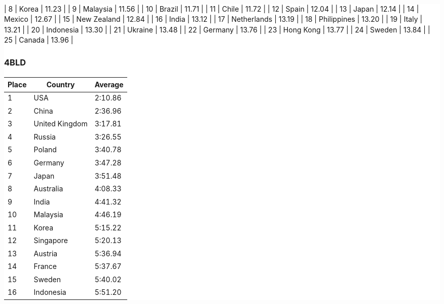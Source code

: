 | 8     | Korea          | 11.23   |
| 9     | Malaysia       | 11.56   |
| 10    | Brazil         | 11.71   |
| 11    | Chile          | 11.72   |
| 12    | Spain          | 12.04   |
| 13    | Japan          | 12.14   |
| 14    | Mexico         | 12.67   |
| 15    | New Zealand    | 12.84   |
| 16    | India          | 13.12   |
| 17    | Netherlands    | 13.19   |
| 18    | Philippines    | 13.20   |
| 19    | Italy          | 13.21   |
| 20    | Indonesia      | 13.30   |
| 21    | Ukraine        | 13.48   |
| 22    | Germany        | 13.76   |
| 23    | Hong Kong      | 13.77   |
| 24    | Sweden         | 13.84   |
| 25    | Canada         | 13.96   |

### 4BLD

| Place | Country        | Average |
| ----- | -------------- | ------- |
| 1     | USA            | 2:10.86 |
| 2     | China          | 2:36.96 |
| 3     | United Kingdom | 3:17.81 |
| 4     | Russia         | 3:26.55 |
| 5     | Poland         | 3:40.78 |
| 6     | Germany        | 3:47.28 |
| 7     | Japan          | 3:51.48 |
| 8     | Australia      | 4:08.33 |
| 9     | India          | 4:41.32 |
| 10    | Malaysia       | 4:46.19 |
| 11    | Korea          | 5:15.22 |
| 12    | Singapore      | 5:20.13 |
| 13    | Austria        | 5:36.94 |
| 14    | France         | 5:37.67 |
| 15    | Sweden         | 5:40.02 |
| 16    | Indonesia      | 5:51.20 |
